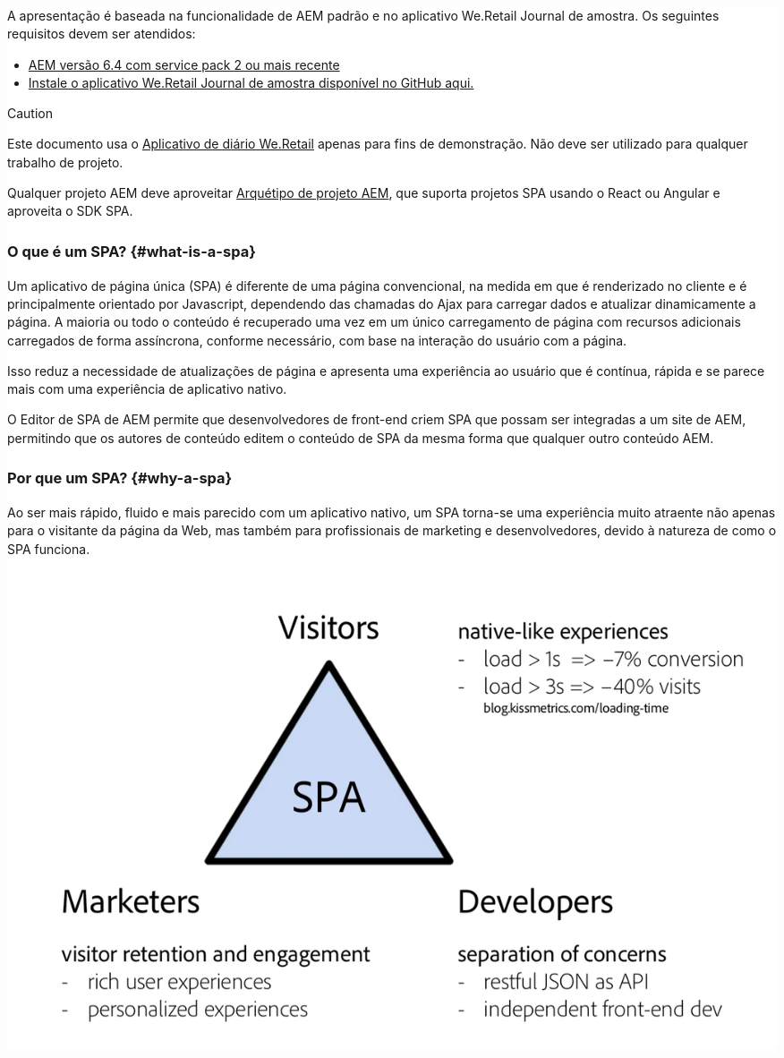 A apresentação é baseada na funcionalidade de AEM padrão e no aplicativo We.Retail Journal de amostra. Os seguintes requisitos devem ser atendidos:

* [AEM versão 6.4 com service pack 2 ou mais recente](/help/release-notes/release-notes.md)
* [Instale o aplicativo We.Retail Journal de amostra disponível no GitHub aqui.](https://github.com/Adobe-Marketing-Cloud/aem-sample-we-retail-journal)

>[!CAUTION]
>
>Este documento usa o [Aplicativo de diário We.Retail](https://github.com/Adobe-Marketing-Cloud/aem-sample-we-retail-journal) apenas para fins de demonstração. Não deve ser utilizado para qualquer trabalho de projeto.
>
>Qualquer projeto AEM deve aproveitar [Arquétipo de projeto AEM](https://experienceleague.adobe.com/docs/experience-manager-core-components/using/developing/archetype/overview.html?lang=pt-BR), que suporta projetos SPA usando o React ou Angular e aproveita o SDK SPA.

### O que é um SPA? {#what-is-a-spa}

Um aplicativo de página única (SPA) é diferente de uma página convencional, na medida em que é renderizado no cliente e é principalmente orientado por Javascript, dependendo das chamadas do Ajax para carregar dados e atualizar dinamicamente a página. A maioria ou todo o conteúdo é recuperado uma vez em um único carregamento de página com recursos adicionais carregados de forma assíncrona, conforme necessário, com base na interação do usuário com a página.

Isso reduz a necessidade de atualizações de página e apresenta uma experiência ao usuário que é contínua, rápida e se parece mais com uma experiência de aplicativo nativo.

O Editor de SPA de AEM permite que desenvolvedores de front-end criem SPA que possam ser integradas a um site de AEM, permitindo que os autores de conteúdo editem o conteúdo de SPA da mesma forma que qualquer outro conteúdo AEM.

### Por que um SPA? {#why-a-spa}

Ao ser mais rápido, fluido e mais parecido com um aplicativo nativo, um SPA torna-se uma experiência muito atraente não apenas para o visitante da página da Web, mas também para profissionais de marketing e desenvolvedores, devido à natureza de como o SPA funciona.

![screen_shot_2018-08-20at135550](assets/screen_shot_2018-08-20at135550.png)
